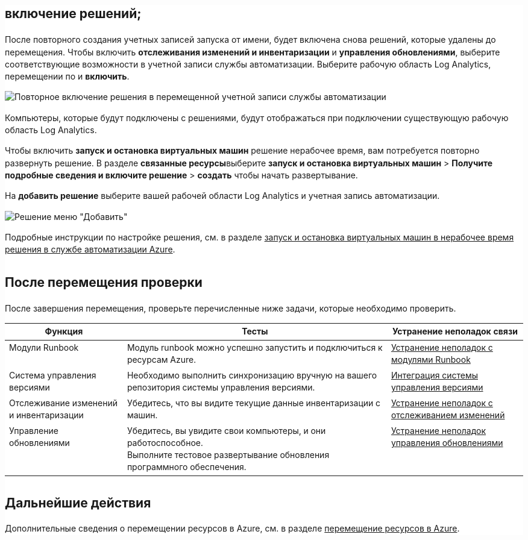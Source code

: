 ## <a name="enable-solutions"></a>включение решений;

После повторного создания учетных записей запуска от имени, будет включена снова решений, которые удалены до перемещения. Чтобы включить **отслеживания изменений и инвентаризации** и **управления обновлениями**, выберите соответствующие возможности в учетной записи службы автоматизации. Выберите рабочую область Log Analytics, перемещении по и **включить**.

![Повторное включение решения в перемещенной учетной записи службы автоматизации](../media/move-account/reenable-solutions.png)

Компьютеры, которые будут подключены с решениями, будут отображаться при подключении существующую рабочую область Log Analytics.

Чтобы включить **запуск и остановка виртуальных машин** решение нерабочее время, вам потребуется повторно развернуть решение. В разделе **связанные ресурсы**выберите **запуск и остановка виртуальных машин** > **Получите подробные сведения и включите решение** > **создать** чтобы начать развертывание.

На **добавить решение** выберите вашей рабочей области Log Analytics и учетная запись автоматизации.  

![Решение меню "Добавить"](../media/move-account/add-solution-vm.png)

Подробные инструкции по настройке решения, см. в разделе [запуск и остановка виртуальных машин в нерабочее время решения в службе автоматизации Azure](../automation-solution-vm-management.md).

## <a name="post-move-verification"></a>После перемещения проверки

После завершения перемещения, проверьте перечисленные ниже задачи, которые необходимо проверить.

|Функция|Тесты|Устранение неполадок связи|
|---|---|---|
|Модули Runbook|Модуль runbook можно успешно запустить и подключиться к ресурсам Azure.|[Устранение неполадок с модулями Runbook](../troubleshoot/runbooks.md)
| Система управления версиями|Необходимо выполнить синхронизацию вручную на вашего репозитория системы управления версиями.|[Интеграция системы управления версиями](../source-control-integration.md)|
|Отслеживание изменений и инвентаризации|Убедитесь, что вы видите текущие данные инвентаризации с машин.|[Устранение неполадок с отслеживанием изменений](../troubleshoot/change-tracking.md)|
|Управление обновлениями|Убедитесь, вы увидите свои компьютеры, и они работоспособное.</br>Выполните тестовое развертывание обновления программного обеспечения.|[Устранение неполадок управления обновлениями](../troubleshoot/update-management.md)|

## <a name="next-steps"></a>Дальнейшие действия

Дополнительные сведения о перемещении ресурсов в Azure, см. в разделе [перемещение ресурсов в Azure](../../azure-resource-manager/move-support-resources.md).
